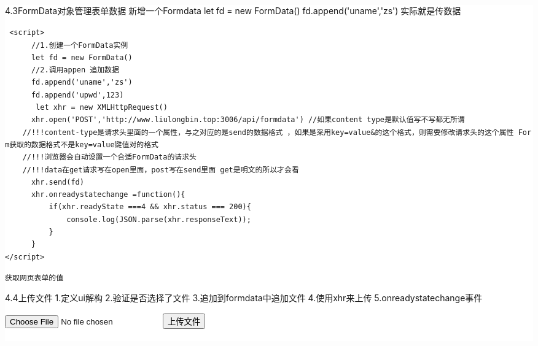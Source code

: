   4.3FormData对象管理表单数据
    新增一个Formdata 
    let fd = new FormData()
    fd.append('uname','zs') 实际就是传数据

```
 <script>
      //1.创建一个FormData实例
      let fd = new FormData()
      //2.调用appen 追加数据
      fd.append('uname','zs')
      fd.append('upwd',123)
       let xhr = new XMLHttpRequest()
      xhr.open('POST','http://www.liulongbin.top:3006/api/formdata') //如果content type是默认值写不写都无所谓 
    //!!!content-type是请求头里面的一个属性，与之对应的是send的数据格式 ，如果是采用key=value&的这个格式，则需要修改请求头的这个属性 Form获取的数据格式不是key=value键值对的格式
    //!!!浏览器会自动设置一个合适FormData的请求头
    //!!!data在get请求写在open里面，post写在send里面 get是明文的所以才会看
      xhr.send(fd)  
      xhr.onreadystatechange =function(){
          if(xhr.readyState ===4 && xhr.status === 200){
              console.log(JSON.parse(xhr.responseText));
          }
      }
</script>  
```



    获取网页表单的值


  4.4上传文件
   1.定义ui解构 2.验证是否选择了文件 3.追加到formdata中追加文件 4.使用xhr来上传
   5.onreadystatechange事件  
<body>
        <!-- 1. 文件选择框 -->
        <input type="file" id="file1" />
        <!-- 2. 上传按钮 -->
        <button id="btnUpload">上传文件</button>
        <br />
        <!-- 3. 显示上传到服务器上的图片 -->
        <img src="" alt="" id="img" width="800"/>
<script>
    let btnUpload = document.querySelector('#btnUpload')
    btnUpload.addEventListener('click',function(){
        let files = document.querySelector('#file1').files
        if(files.length <= 0){
            return alert('请选择需要上传的文件')
        }
        let fd = new FormData()
        //将用户选择的文件添加到FormData中
        //fd.append('file',file)
        fd.append('avatar',files[0])//就是给头像传进去
       let xhr =new XMLHttpRequest()
      xhr.open('post','http://www.liulongbin.top:3006/api/upload/avatar')
      xhr.send(fd)
      xhr.onreadystatechange=function(){
          if(xhr.readyState===4 && xhr.status===200){
              let data = JSON.parse(xhr.responseText)
              // 将服务器返回的图片地址，设置为 <img> 标签的 src 属性
              document.querySelector('#img').src='http://www.liulongbin.top:3006'+data.url
          }
          else{ // 上传文件失败
                console.log(data.message)